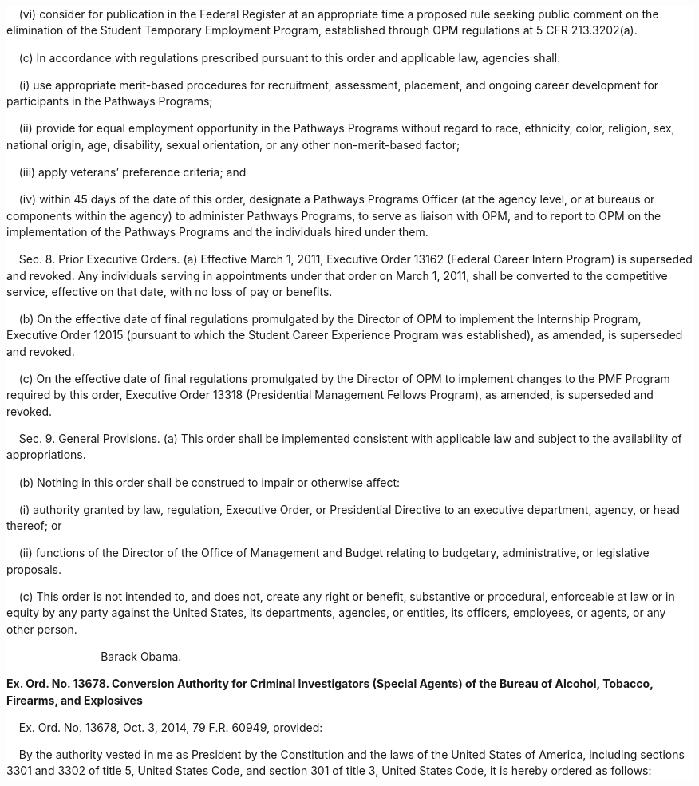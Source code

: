     (vi) consider for publication in the Federal Register at an appropriate time a proposed rule seeking public comment on the elimination of the Student Temporary Employment Program, established through OPM regulations at 5 CFR 213.3202(a).

    (c) In accordance with regulations prescribed pursuant to this order and applicable law, agencies shall:

    (i) use appropriate merit-based procedures for recruitment, assessment, placement, and ongoing career development for participants in the Pathways Programs;

    (ii) provide for equal employment opportunity in the Pathways Programs without regard to race, ethnicity, color, religion, sex, national origin, age, disability, sexual orientation, or any other non-merit-based factor;

    (iii) apply veterans’ preference criteria; and

    (iv) within 45 days of the date of this order, designate a Pathways Programs Officer (at the agency level, or at bureaus or components within the agency) to administer Pathways Programs, to serve as liaison with OPM, and to report to OPM on the implementation of the Pathways Programs and the individuals hired under them.

    Sec. 8. Prior Executive Orders. (a) Effective March 1, 2011, Executive Order 13162 (Federal Career Intern Program) is superseded and revoked. Any individuals serving in appointments under that order on March 1, 2011, shall be converted to the competitive service, effective on that date, with no loss of pay or benefits.

    (b) On the effective date of final regulations promulgated by the Director of OPM to implement the Internship Program, Executive Order 12015 (pursuant to which the Student Career Experience Program was established), as amended, is superseded and revoked.

    (c) On the effective date of final regulations promulgated by the Director of OPM to implement changes to the PMF Program required by this order, Executive Order 13318 (Presidential Management Fellows Program), as amended, is superseded and revoked.

    Sec. 9. General Provisions. (a) This order shall be implemented consistent with applicable law and subject to the availability of appropriations.

    (b) Nothing in this order shall be construed to impair or otherwise affect:

    (i) authority granted by law, regulation, Executive Order, or Presidential Directive to an executive department, agency, or head thereof; or

    (ii) functions of the Director of the Office of Management and Budget relating to budgetary, administrative, or legislative proposals.

    (c) This order is not intended to, and does not, create any right or benefit, substantive or procedural, enforceable at law or in equity by any party against the United States, its departments, agencies, or entities, its officers, employees, or agents, or any other person.

                              Barack Obama.

 __Ex. Ord. No. 13678. Conversion Authority for Criminal Investigators (Special Agents) of the Bureau of Alcohol, Tobacco, Firearms, and Explosives__ 

    Ex. Ord. No. 13678, Oct. 3, 2014, 79 F.R. 60949, provided:

    By the authority vested in me as President by the Constitution and the laws of the United States of America, including sections 3301 and 3302 of title 5, United States Code, and [section 301 of title 3][/us/usc/t3/s301], United States Code, it is hereby ordered as follows:


[/us/pl/89/554]: https://publicdocs.github.io/go/links?ns=uslm&ref=%2Fus%2Fpl%2F89%2F554
[/us/stat/80/417]: https://publicdocs.github.io/go/links?ns=uslm&ref=%2Fus%2Fstat%2F80%2F417
[/us/pl/105/277/s151/a]: https://publicdocs.github.io/go/links?ns=uslm&ref=%2Fus%2Fpl%2F105%2F277%2Fs151%2Fa
[/us/stat/112/2681-611]: https://publicdocs.github.io/go/links?ns=uslm&ref=%2Fus%2Fstat%2F112%2F2681-611
[/us/usc/t5/s3345]: https://publicdocs.github.io/go/links?ns=uslm&ref=%2Fus%2Fusc%2Ft5%2Fs3345
[/us/pl/102/175/s1]: https://publicdocs.github.io/go/links?ns=uslm&ref=%2Fus%2Fpl%2F102%2F175%2Fs1
[/us/stat/105/1222]: https://publicdocs.github.io/go/links?ns=uslm&ref=%2Fus%2Fstat%2F105%2F1222
[/us/pl/107/296/s1332/a]: https://publicdocs.github.io/go/links?ns=uslm&ref=%2Fus%2Fpl%2F107%2F296%2Fs1332%2Fa
[/us/stat/116/2299]: https://publicdocs.github.io/go/links?ns=uslm&ref=%2Fus%2Fstat%2F116%2F2299
[/us/pl/102/484/s4432]: https://publicdocs.github.io/go/links?ns=uslm&ref=%2Fus%2Fpl%2F102%2F484%2Fs4432
[/us/stat/106/2720]: https://publicdocs.github.io/go/links?ns=uslm&ref=%2Fus%2Fstat%2F106%2F2720
[/us/pl/101/363]: https://publicdocs.github.io/go/links?ns=uslm&ref=%2Fus%2Fpl%2F101%2F363
[/us/stat/104/424]: https://publicdocs.github.io/go/links?ns=uslm&ref=%2Fus%2Fstat%2F104%2F424
[/us/usc/t5/s7103/a/4]: https://publicdocs.github.io/go/links?ns=uslm&ref=%2Fus%2Fusc%2Ft5%2Fs7103%2Fa%2F4
[/us/usc/t5/s5703]: https://publicdocs.github.io/go/links?ns=uslm&ref=%2Fus%2Fusc%2Ft5%2Fs5703
[/us/usc/t5/s5315]: https://publicdocs.github.io/go/links?ns=uslm&ref=%2Fus%2Fusc%2Ft5%2Fs5315
[/us/usc/t5/s3109/b]: https://publicdocs.github.io/go/links?ns=uslm&ref=%2Fus%2Fusc%2Ft5%2Fs3109%2Fb
[/us/act/1940-11-26/s1]: https://publicdocs.github.io/go/links?ns=uslm&ref=%2Fus%2Fact%2F1940-11-26%2Fs1
[/us/stat/54/1211]: https://publicdocs.github.io/go/links?ns=uslm&ref=%2Fus%2Fstat%2F54%2F1211
[/us/stat/22/403]: https://publicdocs.github.io/go/links?ns=uslm&ref=%2Fus%2Fstat%2F22%2F403
[/us/act/1940-11-26/s2/a]: https://publicdocs.github.io/go/links?ns=uslm&ref=%2Fus%2Fact%2F1940-11-26%2Fs2%2Fa
[/us/stat/54/1211]: https://publicdocs.github.io/go/links?ns=uslm&ref=%2Fus%2Fstat%2F54%2F1211
[/us/usc/t42/s5195]: https://publicdocs.github.io/go/links?ns=uslm&ref=%2Fus%2Fusc%2Ft42%2Fs5195
[/us/usc/t5/s5301]: https://publicdocs.github.io/go/links?ns=uslm&ref=%2Fus%2Fusc%2Ft5%2Fs5301
[/us/usc/t42/s2000e]: https://publicdocs.github.io/go/links?ns=uslm&ref=%2Fus%2Fusc%2Ft42%2Fs2000e
[/us/usc/t42/s2000e]: https://publicdocs.github.io/go/links?ns=uslm&ref=%2Fus%2Fusc%2Ft42%2Fs2000e
[/us/usc/t42/s2000e]: https://publicdocs.github.io/go/links?ns=uslm&ref=%2Fus%2Fusc%2Ft42%2Fs2000e
[/us/usc/t42/s2000e]: https://publicdocs.github.io/go/links?ns=uslm&ref=%2Fus%2Fusc%2Ft42%2Fs2000e
[/us/stat/22/403]: https://publicdocs.github.io/go/links?ns=uslm&ref=%2Fus%2Fstat%2F22%2F403
[/us/usc/t5/s631]: https://publicdocs.github.io/go/links?ns=uslm&ref=%2Fus%2Fusc%2Ft5%2Fs631
[/us/stat/22/403]: https://publicdocs.github.io/go/links?ns=uslm&ref=%2Fus%2Fstat%2F22%2F403
[/us/usc/t5/s5301]: https://publicdocs.github.io/go/links?ns=uslm&ref=%2Fus%2Fusc%2Ft5%2Fs5301
[/us/usc/t38/s4212]: https://publicdocs.github.io/go/links?ns=uslm&ref=%2Fus%2Fusc%2Ft38%2Fs4212
[/us/usc/t5/s3301]: https://publicdocs.github.io/go/links?ns=uslm&ref=%2Fus%2Fusc%2Ft5%2Fs3301
[/us/usc/t42/s7292]: https://publicdocs.github.io/go/links?ns=uslm&ref=%2Fus%2Fusc%2Ft42%2Fs7292
[/us/usc/t31/s521]: https://publicdocs.github.io/go/links?ns=uslm&ref=%2Fus%2Fusc%2Ft31%2Fs521
[/us/usc/t3/s301]: https://publicdocs.github.io/go/links?ns=uslm&ref=%2Fus%2Fusc%2Ft3%2Fs301
[/us/usc/t5/s105]: https://publicdocs.github.io/go/links?ns=uslm&ref=%2Fus%2Fusc%2Ft5%2Fs105
[/us/usc/t10/s101]: https://publicdocs.github.io/go/links?ns=uslm&ref=%2Fus%2Fusc%2Ft10%2Fs101
[/us/usc/t3/s301]: https://publicdocs.github.io/go/links?ns=uslm&ref=%2Fus%2Fusc%2Ft3%2Fs301
[/us/usc/t5/s3302/1]: https://publicdocs.github.io/go/links?ns=uslm&ref=%2Fus%2Fusc%2Ft5%2Fs3302%2F1
[/us/usc/t5/s2301/b/1]: https://publicdocs.github.io/go/links?ns=uslm&ref=%2Fus%2Fusc%2Ft5%2Fs2301%2Fb%2F1
[/us/usc/t3/s301]: https://publicdocs.github.io/go/links?ns=uslm&ref=%2Fus%2Fusc%2Ft3%2Fs301
[/us/usc/t5/s105]: https://publicdocs.github.io/go/links?ns=uslm&ref=%2Fus%2Fusc%2Ft5%2Fs105
[/us/usc/t5/s3301]: https://publicdocs.github.io/go/links?ns=uslm&ref=%2Fus%2Fusc%2Ft5%2Fs3301
[/us/usc/t5/s3319]: https://publicdocs.github.io/go/links?ns=uslm&ref=%2Fus%2Fusc%2Ft5%2Fs3319
[/us/usc/t5/s2301/b/1]: https://publicdocs.github.io/go/links?ns=uslm&ref=%2Fus%2Fusc%2Ft5%2Fs2301%2Fb%2F1